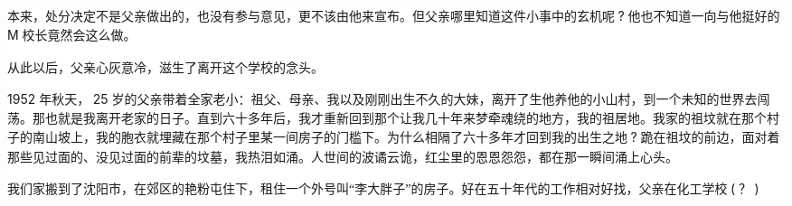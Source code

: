   </span>
  <span lang="ZH-CN" style="font-family: 宋体;">
   本来，处分决定不是父亲做出的，也没有参与意见，更不该由他来宣布。但父亲哪里知道这件小事中的玄机呢
  </span>
  ?
  <span lang="ZH-CN" style="font-family: 宋体;">
   他也不知道一向与他挺好的
  </span>
  M
  <span lang="ZH-CN" style="font-family: 宋体;">
   校长竟然会这么做。
  </span>
 </p>
 <p class="MsoNormal">
  <o:p>
  </o:p>
 </p>
 <p class="MsoNormal">
  <span lang="ZH-CN" style='font-family:宋体;mso-ascii-font-family:
"Times New Roman"'>
  </span>
  <span style="font-family: 宋体;">
   从此以后，父亲心灰意冷，滋生了离开这个学校的念头。
  </span>
 </p>
 <p class="MsoNormal">
  <o:p>
  </o:p>
 </p>
 <p class="MsoNormal">
  <span lang="ZH-CN" style='font-family:宋体;mso-ascii-font-family:
"Times New Roman"'>
  </span>
  1952
  <span lang="ZH-CN" style="font-family: 宋体;">
   年秋天，
  </span>
  25
  <span lang="ZH-CN" style="font-family: 宋体;">
   岁的父亲带着全家老小：祖父、母亲、我以及刚刚出生不久的大妹，离开了生他养他的小山村，到一个未知的世界去闯荡。那也就是我离开老家的日子。直到六十多年后，我才重新回到那个让我几十年来梦牵魂绕的地方，我的祖居地。我家的祖坟就在那个村子的南山坡上，我的胞衣就埋藏在那个村子里某一间房子的门槛下。为什么相隔了六十多年才回到我的出生之地
  </span>
  ?
  <span lang="ZH-CN" style="font-family: 宋体;">
   跪在祖坟的前边，面对着那些见过面的、没见过面的前辈的坟墓，我热泪如涌。人世间的波谲云诡，红尘里的恩恩怨怨，都在那一瞬间涌上心头。
  </span>
 </p>
 <p class="MsoNormal">
  <o:p>
  </o:p>
 </p>
 <p class="MsoNormal">
  <span lang="ZH-CN" style='font-family:宋体;mso-ascii-font-family:
"Times New Roman"'>
  </span>
  <span lang="ZH-CN" style="font-family: 宋体;">
   我们家搬到了沈阳市，在郊区的艳粉屯住下，租住一个外号叫“李大胖子”的房子。好在五十年代的工作相对好找，父亲在化工学校
  </span>
  (
  <span lang="ZH-CN" style="font-family: 宋体;">
   ？
  </span>
  )
  <span lang="ZH-CN" style="font-family: 宋体;">